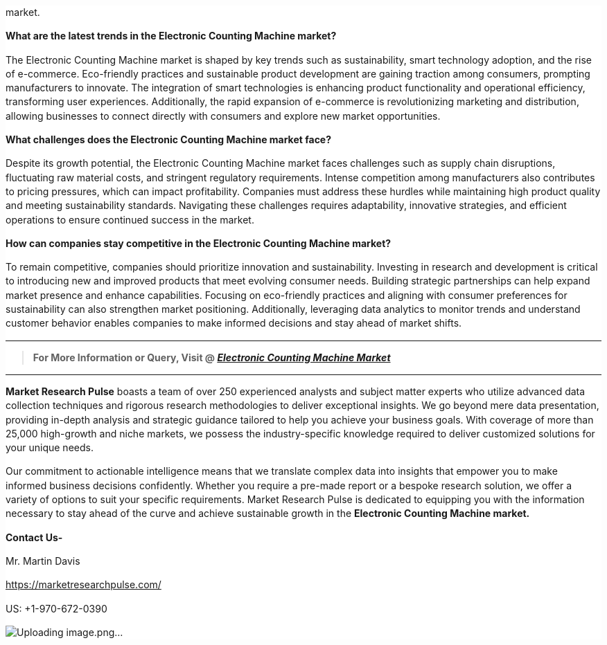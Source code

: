 market.</p><p><strong>What are the latest trends in the Electronic Counting Machine market?</strong></p><p>The Electronic Counting Machine market is shaped by key trends such as sustainability, smart technology adoption, and the rise of e-commerce. Eco-friendly practices and sustainable product development are gaining traction among consumers, prompting manufacturers to innovate. The integration of smart technologies is enhancing product functionality and operational efficiency, transforming user experiences. Additionally, the rapid expansion of e-commerce is revolutionizing marketing and distribution, allowing businesses to connect directly with consumers and explore new market opportunities.</p><p><strong>What challenges does the Electronic Counting Machine market face?</strong></p><p>Despite its growth potential, the Electronic Counting Machine market faces challenges such as supply chain disruptions, fluctuating raw material costs, and stringent regulatory requirements. Intense competition among manufacturers also contributes to pricing pressures, which can impact profitability. Companies must address these hurdles while maintaining high product quality and meeting sustainability standards. Navigating these challenges requires adaptability, innovative strategies, and efficient operations to ensure continued success in the market.</p><p><strong>How can companies stay competitive in the Electronic Counting Machine market?</strong></p><p>To remain competitive, companies should prioritize innovation and sustainability. Investing in research and development is critical to introducing new and improved products that meet evolving consumer needs. Building strategic partnerships can help expand market presence and enhance capabilities. Focusing on eco-friendly practices and aligning with consumer preferences for sustainability can also strengthen market positioning. Additionally, leveraging data analytics to monitor trends and understand customer behavior enables companies to make informed decisions and stay ahead of market shifts.</p><hr /><blockquote><p><strong>For More Information or Query, Visit @&nbsp;<em><a href="https://marketresearchpulse.com/report/48037/electronic-counting-machine-market?utm_source=Linkedin&utm_medium=091">Electronic Counting Machine Market</a></em></strong></p></blockquote><hr /><p><strong>Market Research Pulse</strong> boasts a team of over 250 experienced analysts and subject matter experts who utilize advanced data collection techniques and rigorous research methodologies to deliver exceptional insights. We go beyond mere data presentation, providing in-depth analysis and strategic guidance tailored to help you achieve your business goals. With coverage of more than 25,000 high-growth and niche markets, we possess the industry-specific knowledge required to deliver customized solutions for your unique needs.</p><p>Our commitment to actionable intelligence means that we translate complex data into insights that empower you to make informed business decisions confidently. Whether you require a pre-made report or a bespoke research solution, we offer a variety of options to suit your specific requirements. Market Research Pulse is dedicated to equipping you with the information necessary to stay ahead of the curve and achieve sustainable growth in the <strong>Electronic Counting Machine market.</strong></p><p><strong>Contact Us-</strong></p><p>Mr. Martin Davis</p><p>https://marketresearchpulse.com/</p><p>US: +1-970-672-0390</p>
![Uploading image.png…]()
